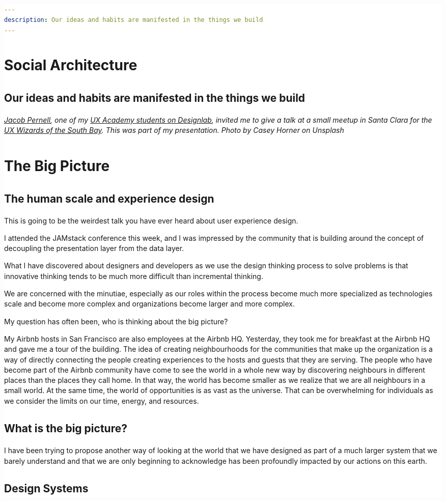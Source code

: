 ```yaml
---
description: Our ideas and habits are manifested in the things we build
---
```


# Social Architecture

## Our ideas and habits are manifested in the things we build

*[Jacob Pernell](https://www.jacobpernell.design/), one of my [UX Academy students on Designlab](http://share.trydesignlab.com/bau), invited me to give a talk at a small meetup in Santa Clara for the [UX Wizards of the South Bay](https://www.meetup.com/UX-WIZARDS-OF-THE-SOUTH-BAY/). This was part of my presentation. Photo by Casey Horner on Unsplash*

# The Big Picture

## The human scale and experience design

This is going to be the weirdest talk you have ever heard about user experience design.

I attended the JAMstack conference this week, and I was impressed by the community that is building around the concept of decoupling the presentation layer from the data layer.

What I have discovered about designers and developers as we use the design thinking process to solve problems is that innovative thinking tends to be much more difficult than incremental thinking.

We are concerned with the minutiae, especially as our roles within the process become much more specialized as technologies scale and become more complex and organizations become larger and more complex.

My question has often been, who is thinking about the big picture?

My Airbnb hosts in San Francisco are also employees at the Airbnb HQ. Yesterday, they took me for breakfast at the Airbnb HQ and gave me a tour of the building. The idea of creating neighbourhoods for the communities that make up the organization is a way of directly connecting the people creating experiences to the hosts and guests that they are serving. The people who have become part of the Airbnb community have come to see the world in a whole new way by discovering neighbours in different places than the places they call home. In that way, the world has become smaller as we realize that we are all neighbours in a small world. At the same time, the world of opportunities is as vast as the universe. That can be overwhelming for individuals as we consider the limits on our time, energy, and resources.

## What is the big picture?

I have been trying to propose another way of looking at the world that we have designed as part of a much larger system that we barely understand and that we are only beginning to acknowledge has been profoundly impacted by our actions on this earth.

## Design Systems

